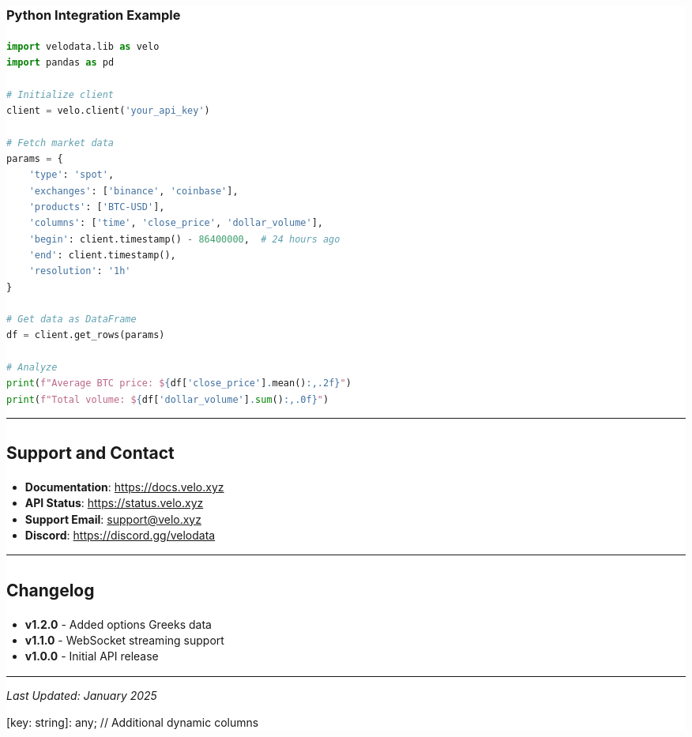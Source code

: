 ### Python Integration Example
```python
import velodata.lib as velo
import pandas as pd

# Initialize client
client = velo.client('your_api_key')

# Fetch market data
params = {
    'type': 'spot',
    'exchanges': ['binance', 'coinbase'],
    'products': ['BTC-USD'],
    'columns': ['time', 'close_price', 'dollar_volume'],
    'begin': client.timestamp() - 86400000,  # 24 hours ago
    'end': client.timestamp(),
    'resolution': '1h'
}

# Get data as DataFrame
df = client.get_rows(params)

# Analyze
print(f"Average BTC price: ${df['close_price'].mean():,.2f}")
print(f"Total volume: ${df['dollar_volume'].sum():,.0f}")
```

---

## Support and Contact

- **Documentation**: https://docs.velo.xyz
- **API Status**: https://status.velo.xyz
- **Support Email**: support@velo.xyz
- **Discord**: https://discord.gg/velodata

---

## Changelog

- **v1.2.0** - Added options Greeks data
- **v1.1.0** - WebSocket streaming support
- **v1.0.0** - Initial API release

---

*Last Updated: January 2025*

  [key: string]: any;        // Additional dynamic columns
